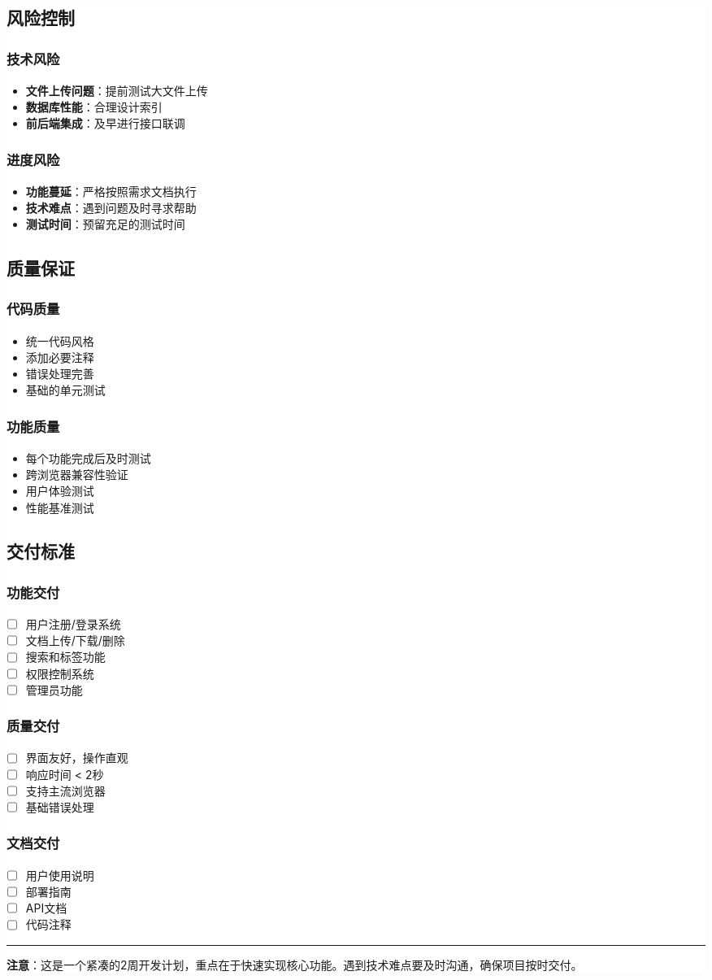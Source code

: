 ## 风险控制

### 技术风险
- **文件上传问题**：提前测试大文件上传
- **数据库性能**：合理设计索引
- **前后端集成**：及早进行接口联调

### 进度风险
- **功能蔓延**：严格按照需求文档执行
- **技术难点**：遇到问题及时寻求帮助
- **测试时间**：预留充足的测试时间

## 质量保证

### 代码质量
- 统一代码风格
- 添加必要注释
- 错误处理完善
- 基础的单元测试

### 功能质量
- 每个功能完成后及时测试
- 跨浏览器兼容性验证
- 用户体验测试
- 性能基准测试

## 交付标准

### 功能交付
- [ ] 用户注册/登录系统
- [ ] 文档上传/下载/删除
- [ ] 搜索和标签功能
- [ ] 权限控制系统
- [ ] 管理员功能

### 质量交付
- [ ] 界面友好，操作直观
- [ ] 响应时间 < 2秒
- [ ] 支持主流浏览器
- [ ] 基础错误处理

### 文档交付
- [ ] 用户使用说明
- [ ] 部署指南
- [ ] API文档
- [ ] 代码注释

---
**注意**：这是一个紧凑的2周开发计划，重点在于快速实现核心功能。遇到技术难点要及时沟通，确保项目按时交付。